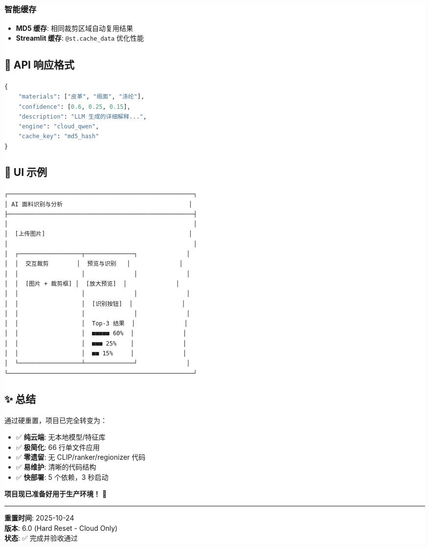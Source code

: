 ### 智能缓存
- **MD5 缓存**: 相同裁剪区域自动复用结果
- **Streamlit 缓存**: `@st.cache_data` 优化性能

## 📝 API 响应格式

```python
{
    "materials": ["皮革", "缎面", "涤纶"],
    "confidence": [0.6, 0.25, 0.15],
    "description": "LLM 生成的详细解释...",
    "engine": "cloud_qwen",
    "cache_key": "md5_hash"
}
```

## 🎨 UI 示例

```
┌─────────────────────────────────────────────────────┐
│ AI 面料识别与分析                                    │
├─────────────────────────────────────────────────────┤
│                                                     │
│  [上传图片]                                         │
│                                                     │
│  ┌──────────────────┬──────────────┐              │
│  │  交互裁剪        │  预览与识别   │              │
│  │                  │              │              │
│  │  [图片 + 裁剪框] │  [放大预览]  │              │
│  │                  │              │              │
│  │                  │  [识别按钮]  │              │
│  │                  │              │              │
│  │                  │  Top-3 结果  │              │
│  │                  │  ■■■■■ 60%  │              │
│  │                  │  ■■■ 25%    │              │
│  │                  │  ■■ 15%     │              │
│  └──────────────────┴──────────────┘              │
└─────────────────────────────────────────────────────┘
```

## ✨ 总结

通过硬重置，项目已完全转变为：

- ✅ **纯云端**: 无本地模型/特征库
- ✅ **极简化**: 66 行单文件应用
- ✅ **零遗留**: 无 CLIP/ranker/regionizer 代码
- ✅ **易维护**: 清晰的代码结构
- ✅ **快部署**: 5 个依赖，3 秒启动

**项目现已准备好用于生产环境！** 🚀

---

**重置时间**: 2025-10-24  
**版本**: 6.0 (Hard Reset - Cloud Only)  
**状态**: ✅ 完成并验收通过

